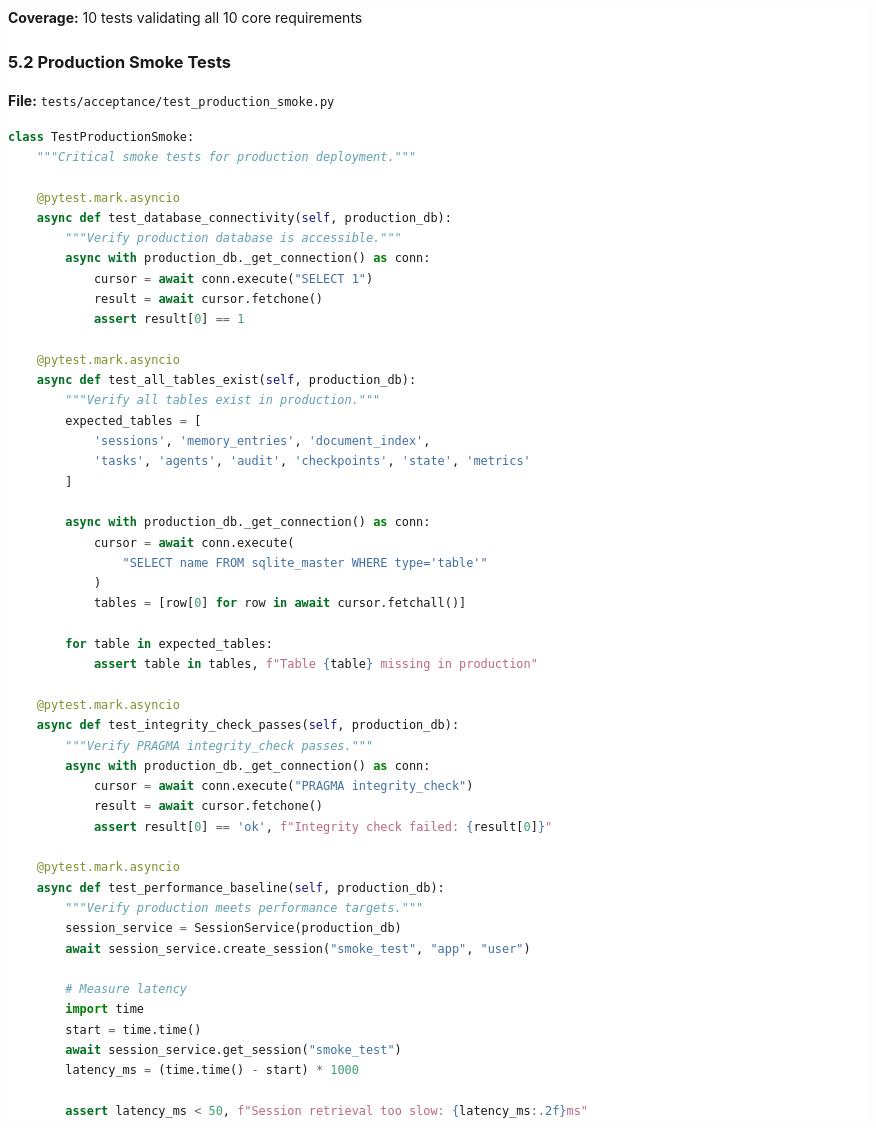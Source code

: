 **Coverage:** 10 tests validating all 10 core requirements

### 5.2 Production Smoke Tests

**File:** `tests/acceptance/test_production_smoke.py`

```python
class TestProductionSmoke:
    """Critical smoke tests for production deployment."""

    @pytest.mark.asyncio
    async def test_database_connectivity(self, production_db):
        """Verify production database is accessible."""
        async with production_db._get_connection() as conn:
            cursor = await conn.execute("SELECT 1")
            result = await cursor.fetchone()
            assert result[0] == 1

    @pytest.mark.asyncio
    async def test_all_tables_exist(self, production_db):
        """Verify all tables exist in production."""
        expected_tables = [
            'sessions', 'memory_entries', 'document_index',
            'tasks', 'agents', 'audit', 'checkpoints', 'state', 'metrics'
        ]

        async with production_db._get_connection() as conn:
            cursor = await conn.execute(
                "SELECT name FROM sqlite_master WHERE type='table'"
            )
            tables = [row[0] for row in await cursor.fetchall()]

        for table in expected_tables:
            assert table in tables, f"Table {table} missing in production"

    @pytest.mark.asyncio
    async def test_integrity_check_passes(self, production_db):
        """Verify PRAGMA integrity_check passes."""
        async with production_db._get_connection() as conn:
            cursor = await conn.execute("PRAGMA integrity_check")
            result = await cursor.fetchone()
            assert result[0] == 'ok', f"Integrity check failed: {result[0]}"

    @pytest.mark.asyncio
    async def test_performance_baseline(self, production_db):
        """Verify production meets performance targets."""
        session_service = SessionService(production_db)
        await session_service.create_session("smoke_test", "app", "user")

        # Measure latency
        import time
        start = time.time()
        await session_service.get_session("smoke_test")
        latency_ms = (time.time() - start) * 1000

        assert latency_ms < 50, f"Session retrieval too slow: {latency_ms:.2f}ms"
```
